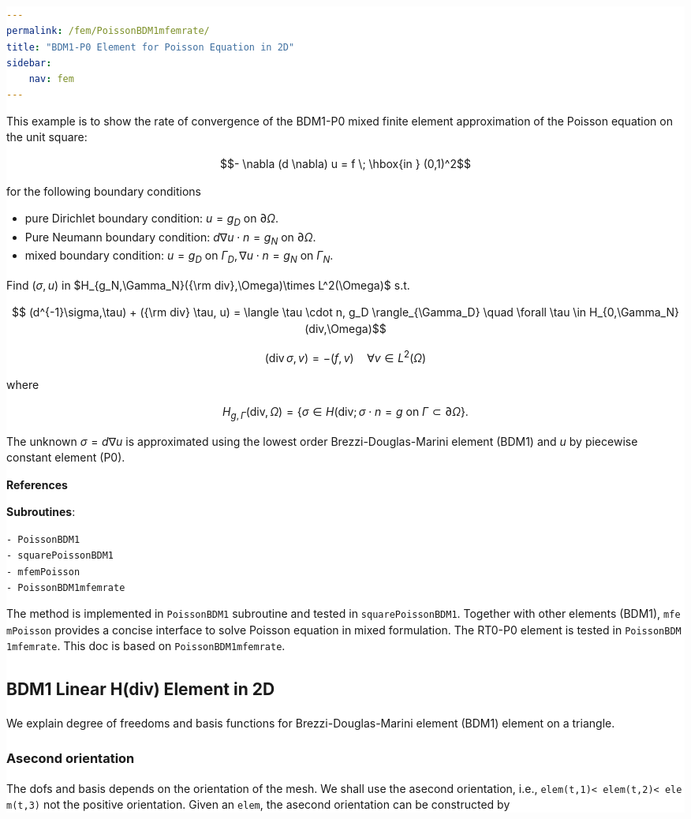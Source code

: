 ```yaml
---
permalink: /fem/PoissonBDM1mfemrate/
title: "BDM1-P0 Element for Poisson Equation in 2D"
sidebar:
    nav: fem
---
```



This example is to show the rate of convergence of the BDM1-P0 mixed finite element approximation of the Poisson equation on the unit square:

$$- \nabla (d \nabla) u = f \; \hbox{in } (0,1)^2$$

for the following boundary conditions
- pure Dirichlet boundary condition: $u = g_D \text{ on } \partial \Omega$.
- Pure Neumann boundary condition: $d\nabla u\cdot n=g_N \text{ on } \partial \Omega$.
- mixed boundary condition: $u=g_D \text{ on }\Gamma_D, \nabla u\cdot n=g_N \text{ on }\Gamma_N.$

Find $(\sigma , u)$ in $H_{g_N,\Gamma_N}({\rm div},\Omega)\times L^2(\Omega)$ s.t. 

$$ (d^{-1}\sigma,\tau) + ({\rm div} \tau, u)  = \langle \tau \cdot n, g_D \rangle_{\Gamma_D} \quad \forall \tau \in H_{0,\Gamma_N}(div,\Omega)$$

$$ (\mathrm{div}\, \sigma, v)                =  -(f,v) \quad \forall v \in L^2(\Omega) $$
 
 where 
 
 $$H_{g,\Gamma}(\mathrm{div},\Omega) = \{\sigma \in H(\mathrm{div}; \sigma \cdot n = g  \text{ on } \Gamma \subset \partial\Omega \}.$$

 The unknown $\sigma = d\nabla u$ is approximated using the lowest order Brezzi-Douglas-Marini element (BDM1) and $u$ by piecewise constant element (P0).

**References**


**Subroutines**:

    - PoissonBDM1
    - squarePoissonBDM1
    - mfemPoisson
    - PoissonBDM1mfemrate
    
The method is implemented in `PoissonBDM1` subroutine and tested in `squarePoissonBDM1`. Together with other elements (BDM1), `mfemPoisson` provides a concise interface to solve Poisson equation in mixed formulation. The RT0-P0 element is tested in `PoissonBDM1mfemrate`. This doc is based on `PoissonBDM1mfemrate`.    

## BDM1 Linear H(div) Element in 2D

We explain degree of freedoms and basis functions for Brezzi-Douglas-Marini element (BDM1) element on a triangle. 

### Asecond orientation
The dofs and basis depends on the orientation of the mesh. We shall use the asecond orientation, i.e., `elem(t,1)< elem(t,2)< elem(t,3)` not the positive orientation. Given an `elem`, the asecond orientation can be constructed by 
